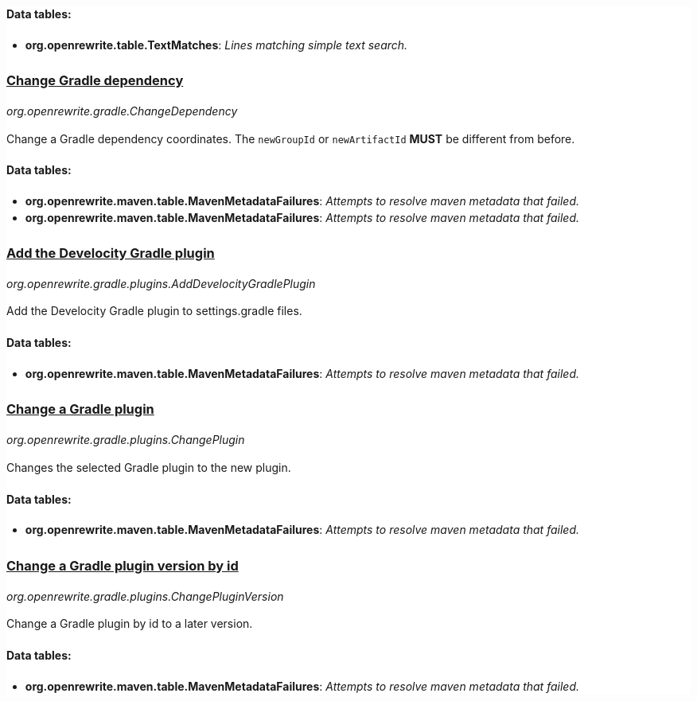 #### Data tables:

  * **org.openrewrite.table.TextMatches**: *Lines matching simple text search.*


### [Change Gradle dependency](../recipes/gradle/changedependency.md)
 
_org.openrewrite.gradle.ChangeDependency_

Change a Gradle dependency coordinates. The `newGroupId` or `newArtifactId` **MUST** be different from before.

#### Data tables:

  * **org.openrewrite.maven.table.MavenMetadataFailures**: *Attempts to resolve maven metadata that failed.*
  * **org.openrewrite.maven.table.MavenMetadataFailures**: *Attempts to resolve maven metadata that failed.*


### [Add the Develocity Gradle plugin](../recipes/gradle/plugins/adddevelocitygradleplugin.md)
 
_org.openrewrite.gradle.plugins.AddDevelocityGradlePlugin_

Add the Develocity Gradle plugin to settings.gradle files.

#### Data tables:

  * **org.openrewrite.maven.table.MavenMetadataFailures**: *Attempts to resolve maven metadata that failed.*


### [Change a Gradle plugin](../recipes/gradle/plugins/changeplugin.md)
 
_org.openrewrite.gradle.plugins.ChangePlugin_

Changes the selected Gradle plugin to the new plugin.

#### Data tables:

  * **org.openrewrite.maven.table.MavenMetadataFailures**: *Attempts to resolve maven metadata that failed.*


### [Change a Gradle plugin version by id](../recipes/gradle/plugins/changepluginversion.md)
 
_org.openrewrite.gradle.plugins.ChangePluginVersion_

Change a Gradle plugin by id to a later version.

#### Data tables:

  * **org.openrewrite.maven.table.MavenMetadataFailures**: *Attempts to resolve maven metadata that failed.*
